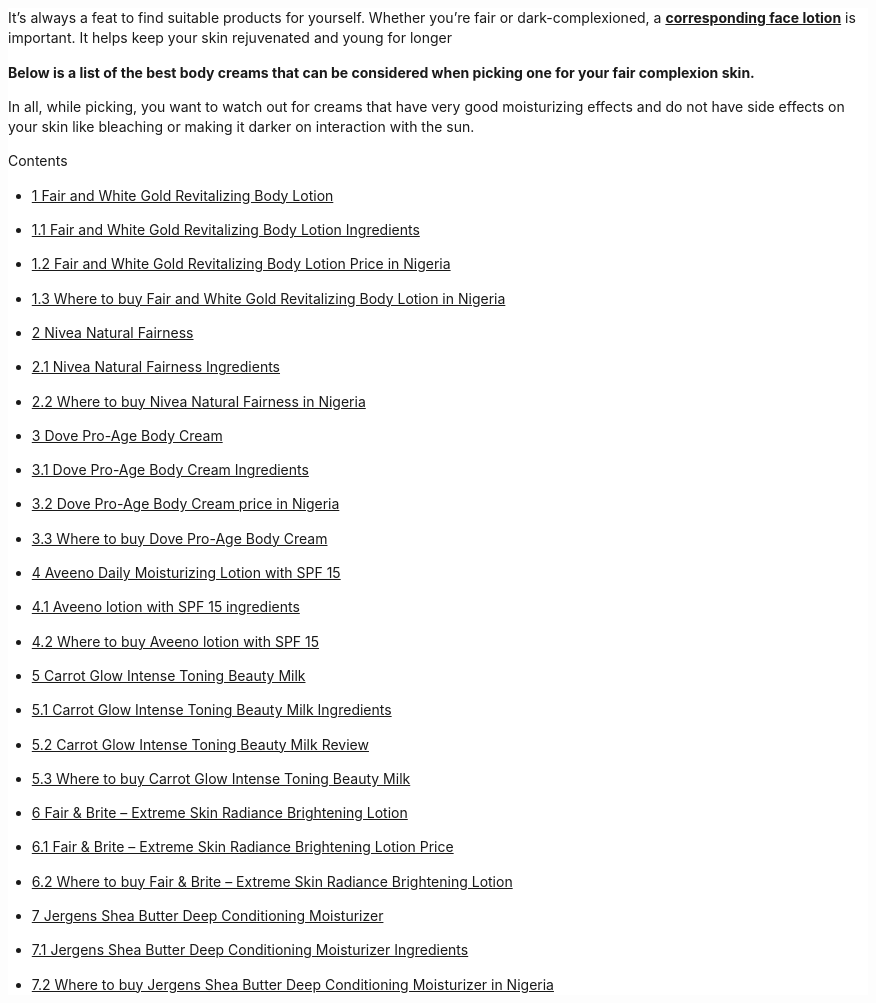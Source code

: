 It&#x2019;s always a feat to find suitable products for yourself. Whether you&#x2019;re fair or dark-complexioned, a [**corresponding face lotion**](https://www.productexpert.com/best-face-lotions-for-women/)&#xA0;is important. It helps keep your skin rejuvenated and young for longer

**Below is a list of the best body creams that can be considered when picking one for your fair complexion skin.**

In all, while picking, you want to watch out for creams that have very good moisturizing effects and do not have side effects on your skin like bleaching or making it darker on interaction with the sun.

Contents

- [1 Fair and White Gold Revitalizing Body Lotion](#Fair_and_White_Gold_Revitalizing_Body_Lotion)
- [1.1 Fair and White Gold Revitalizing Body Lotion Ingredients](#Fair_and_White_Gold_Revitalizing_Body_Lotion_Ingredients)
- [1.2 Fair and White Gold Revitalizing Body Lotion Price in Nigeria](#Fair_and_White_Gold_Revitalizing_Body_Lotion_Price_in_Nigeria)
- [1.3 Where to buy&#xA0;Fair and White Gold Revitalizing Body Lotion in Nigeria](#Where_to_buynbspFair_and_White_Gold_Revitalizing_Body_Lotion_in_Nigeria)

- [2 Nivea Natural Fairness](#Nivea_Natural_Fairness)
- [2.1 Nivea Natural Fairness Ingredients](#Nivea_Natural_Fairness_Ingredients)
- [2.2 Where to buy Nivea Natural Fairness in Nigeria](#Where_to_buy_Nivea_Natural_Fairness_in_Nigeria)

- [3 Dove Pro-Age Body Cream](#Dove_Pro-Age_Body_Cream)
- [3.1 Dove Pro-Age Body Cream Ingredients](#Dove_Pro-Age_Body_Cream_Ingredients)
- [3.2 Dove Pro-Age Body Cream price in Nigeria](#Dove_Pro-Age_Body_Cream_price_in_Nigeria)
- [3.3 Where to buy&#xA0;Dove Pro-Age Body Cream](#Where_to_buynbspDove_Pro-Age_Body_Cream)

- [4 Aveeno Daily Moisturizing Lotion with SPF 15](#Aveeno_Daily_Moisturizing_Lotion_with_SPF_15)
- [4.1 Aveeno lotion with SPF 15 ingredients](#Aveeno_lotion_with_SPF_15_ingredients)
- [4.2 Where to buy&#xA0;Aveeno lotion with SPF 15](#Where_to_buynbspAveeno_lotion_with_SPF_15)

- [5 Carrot Glow Intense Toning Beauty Milk](#Carrot_Glow_Intense_Toning_Beauty_Milk)
- [5.1 Carrot Glow Intense Toning Beauty Milk Ingredients](#Carrot_Glow_Intense_Toning_Beauty_Milk_Ingredients)
- [5.2 Carrot Glow Intense Toning Beauty Milk Review](#Carrot_Glow_Intense_Toning_Beauty_Milk_Review)
- [5.3 Where to buy&#xA0;Carrot Glow Intense Toning Beauty Milk](#Where_to_buynbspCarrot_Glow_Intense_Toning_Beauty_Milk)

- [6 Fair & Brite &#x2013; Extreme Skin Radiance Brightening Lotion](#Fair_Brite_Extreme_Skin_Radiance_Brightening_Lotion)
- [6.1 Fair & Brite &#x2013; Extreme Skin Radiance Brightening Lotion Price](#Fair_Brite_Extreme_Skin_Radiance_Brightening_Lotion_Price)
- [6.2 Where to buy&#xA0;Fair & Brite &#x2013; Extreme Skin Radiance Brightening Lotion](#Where_to_buynbspFair_Brite_Extreme_Skin_Radiance_Brightening_Lotion)

- [7 Jergens Shea Butter Deep Conditioning Moisturizer](#Jergens_Shea_Butter_Deep_Conditioning_Moisturizer)
- [7.1 Jergens Shea Butter Deep Conditioning Moisturizer Ingredients](#Jergens_Shea_Butter_Deep_Conditioning_Moisturizer_Ingredients)
- [7.2 Where to buy&#xA0;Jergens Shea Butter Deep Conditioning Moisturizer in Nigeria](#Where_to_buynbspJergens_Shea_Butter_Deep_Conditioning_Moisturizer_in_Nigeria)
